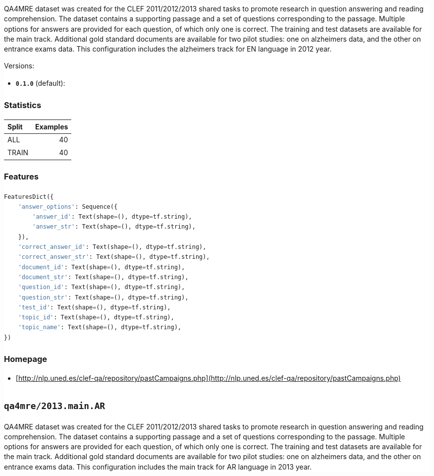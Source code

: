QA4MRE dataset was created for the CLEF 2011/2012/2013 shared tasks to promote
research in question answering and reading comprehension. The dataset contains a
supporting passage and a set of questions corresponding to the passage. Multiple
options for answers are provided for each question, of which only one is
correct. The training and test datasets are available for the main track.
Additional gold standard documents are available for two pilot studies: one on
alzheimers data, and the other on entrance exams data. This configuration
includes the alzheimers track for EN language in 2012 year.

Versions:

*   **`0.1.0`** (default):

### Statistics

Split | Examples
:---- | -------:
ALL   | 40
TRAIN | 40

### Features
```python
FeaturesDict({
    'answer_options': Sequence({
        'answer_id': Text(shape=(), dtype=tf.string),
        'answer_str': Text(shape=(), dtype=tf.string),
    }),
    'correct_answer_id': Text(shape=(), dtype=tf.string),
    'correct_answer_str': Text(shape=(), dtype=tf.string),
    'document_id': Text(shape=(), dtype=tf.string),
    'document_str': Text(shape=(), dtype=tf.string),
    'question_id': Text(shape=(), dtype=tf.string),
    'question_str': Text(shape=(), dtype=tf.string),
    'test_id': Text(shape=(), dtype=tf.string),
    'topic_id': Text(shape=(), dtype=tf.string),
    'topic_name': Text(shape=(), dtype=tf.string),
})
```

### Homepage

*   [http://nlp.uned.es/clef-qa/repository/pastCampaigns.php](http://nlp.uned.es/clef-qa/repository/pastCampaigns.php)

## `qa4mre/2013.main.AR`

QA4MRE dataset was created for the CLEF 2011/2012/2013 shared tasks to promote
research in question answering and reading comprehension. The dataset contains a
supporting passage and a set of questions corresponding to the passage. Multiple
options for answers are provided for each question, of which only one is
correct. The training and test datasets are available for the main track.
Additional gold standard documents are available for two pilot studies: one on
alzheimers data, and the other on entrance exams data. This configuration
includes the main track for AR language in 2013 year.
